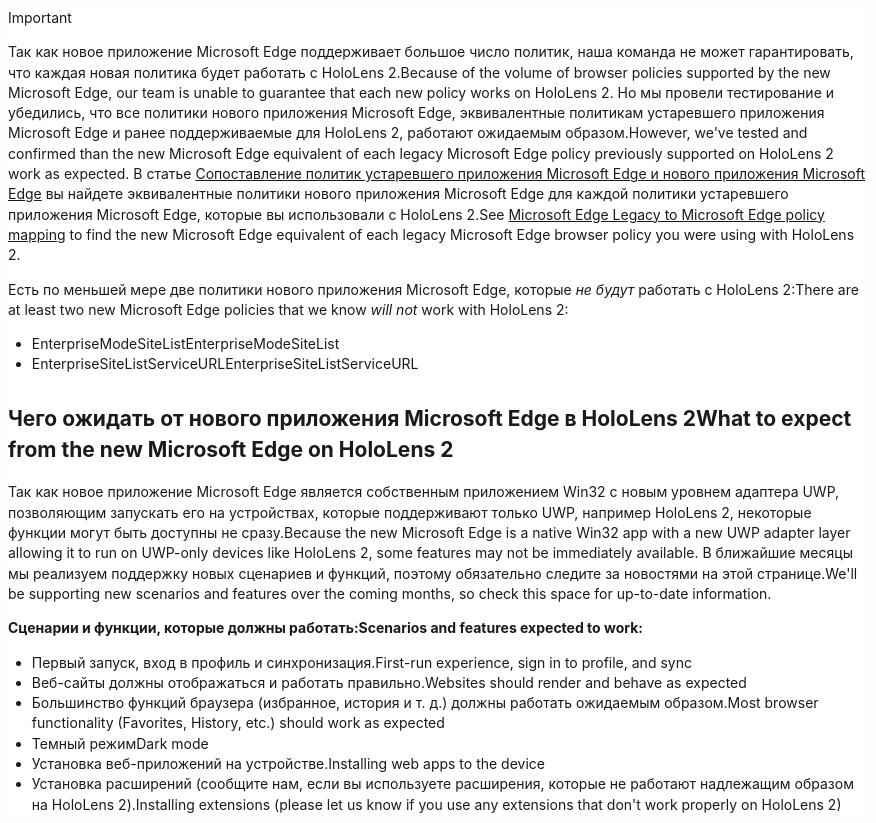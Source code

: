 > [!IMPORTANT]
> <span data-ttu-id="8f142-123">Так как новое приложение Microsoft Edge поддерживает большое число политик, наша команда не может гарантировать, что каждая новая политика будет работать с HoloLens 2.</span><span class="sxs-lookup"><span data-stu-id="8f142-123">Because of the volume of browser policies supported by the new Microsoft Edge, our team is unable to guarantee that each new policy works on HoloLens 2.</span></span> <span data-ttu-id="8f142-124">Но мы провели тестирование и убедились, что все политики нового приложения Microsoft Edge, эквивалентные политикам устаревшего приложения Microsoft Edge и ранее поддерживаемые для HoloLens 2, работают ожидаемым образом.</span><span class="sxs-lookup"><span data-stu-id="8f142-124">However, we've tested and confirmed than the new Microsoft Edge equivalent of each legacy Microsoft Edge policy previously supported on HoloLens 2 work as expected.</span></span> <span data-ttu-id="8f142-125">В статье [Сопоставление политик устаревшего приложения Microsoft Edge и нового приложения Microsoft Edge](https://docs.microsoft.com/deployedge/microsoft-edge-policy-map-legacy-to-newedge) вы найдете эквивалентные политики нового приложения Microsoft Edge для каждой политики устаревшего приложения Microsoft Edge, которые вы использовали с HoloLens 2.</span><span class="sxs-lookup"><span data-stu-id="8f142-125">See [Microsoft Edge Legacy to Microsoft Edge policy mapping](https://docs.microsoft.com/deployedge/microsoft-edge-policy-map-legacy-to-newedge) to find the new Microsoft Edge equivalent of each legacy Microsoft Edge browser policy you were using with HoloLens 2.</span></span>
>
> <span data-ttu-id="8f142-126">Есть по меньшей мере две политики нового приложения Microsoft Edge, которые *не будут* работать с HoloLens 2:</span><span class="sxs-lookup"><span data-stu-id="8f142-126">There are at least two new Microsoft Edge policies that we know *will not* work with HoloLens 2:</span></span>
> - <span data-ttu-id="8f142-127">EnterpriseModeSiteList</span><span class="sxs-lookup"><span data-stu-id="8f142-127">EnterpriseModeSiteList</span></span>
> - <span data-ttu-id="8f142-128">EnterpriseSiteListServiceURL</span><span class="sxs-lookup"><span data-stu-id="8f142-128">EnterpriseSiteListServiceURL</span></span>

## <a name="what-to-expect-from-the-new-microsoft-edge-on-hololens-2"></a><span data-ttu-id="8f142-129">Чего ожидать от нового приложения Microsoft Edge в HoloLens 2</span><span class="sxs-lookup"><span data-stu-id="8f142-129">What to expect from the new Microsoft Edge on HoloLens 2</span></span>

<span data-ttu-id="8f142-130">Так как новое приложение Microsoft Edge является собственным приложением Win32 с новым уровнем адаптера UWP, позволяющим запускать его на устройствах, которые поддерживают только UWP, например HoloLens 2, некоторые функции могут быть доступны не сразу.</span><span class="sxs-lookup"><span data-stu-id="8f142-130">Because the new Microsoft Edge is a native Win32 app with a new UWP adapter layer allowing it to run on UWP-only devices like HoloLens 2, some features may not be immediately available.</span></span> <span data-ttu-id="8f142-131">В ближайшие месяцы мы реализуем поддержку новых сценариев и функций, поэтому обязательно следите за новостями на этой странице.</span><span class="sxs-lookup"><span data-stu-id="8f142-131">We'll be supporting new scenarios and features over the coming months, so check this space for up-to-date information.</span></span>

<span data-ttu-id="8f142-132">**Сценарии и функции, которые должны работать:**</span><span class="sxs-lookup"><span data-stu-id="8f142-132">**Scenarios and features expected to work:**</span></span>
- <span data-ttu-id="8f142-133">Первый запуск, вход в профиль и синхронизация.</span><span class="sxs-lookup"><span data-stu-id="8f142-133">First-run experience, sign in to profile, and sync</span></span>
- <span data-ttu-id="8f142-134">Веб-сайты должны отображаться и работать правильно.</span><span class="sxs-lookup"><span data-stu-id="8f142-134">Websites should render and behave as expected</span></span>
- <span data-ttu-id="8f142-135">Большинство функций браузера (избранное, история и т. д.) должны работать ожидаемым образом.</span><span class="sxs-lookup"><span data-stu-id="8f142-135">Most browser functionality (Favorites, History, etc.) should work as expected</span></span>
- <span data-ttu-id="8f142-136">Темный режим</span><span class="sxs-lookup"><span data-stu-id="8f142-136">Dark mode</span></span>
- <span data-ttu-id="8f142-137">Установка веб-приложений на устройстве.</span><span class="sxs-lookup"><span data-stu-id="8f142-137">Installing web apps to the device</span></span>
- <span data-ttu-id="8f142-138">Установка расширений (сообщите нам, если вы используете расширения, которые не работают надлежащим образом на HoloLens 2).</span><span class="sxs-lookup"><span data-stu-id="8f142-138">Installing extensions (please let us know if you use any extensions that don't work properly on HoloLens 2)</span></span>